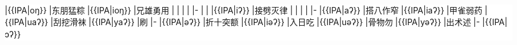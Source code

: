 |{{IPA|oŋ}}
|东朋猛粽
|{{IPA|ioŋ}}
|兄雄勇用
|
|
|
|
|-
|
|
|{{IPA|iʔ}}
|接劈灭律
|
|
|
|
|-
|{{IPA|aʔ}}
|搭八作窄
|{{IPA|iaʔ}}
|甲雀弱药
|{{IPA|uaʔ}}
|刮挖滑袜
|{{IPA|yaʔ}}
|刷
|-
|{{IPA|əʔ}}
|折十突额
|{{IPA|iəʔ}}
|入日吃
|{{IPA|uəʔ}}
|骨物勿
|{{IPA|yəʔ}}
|出术述
|-
|{{IPA|ɔʔ}}